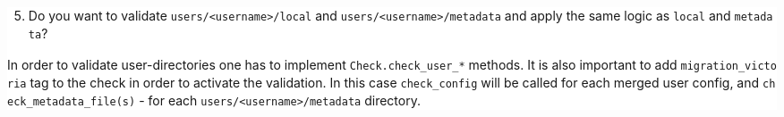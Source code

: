 5. Do you want to validate `users/<username>/local` and `users/<username>/metadata` and apply the same logic as `local` and `metadata`?

In order to validate user-directories one has to implement `Check.check_user_*` methods. 
It is also important to add `migration_victoria` tag to the check in order to activate the validation.
In this case `check_config` will be called for each merged user config, and `check_metadata_file(s)` - for each `users/<username>/metadata` directory. 